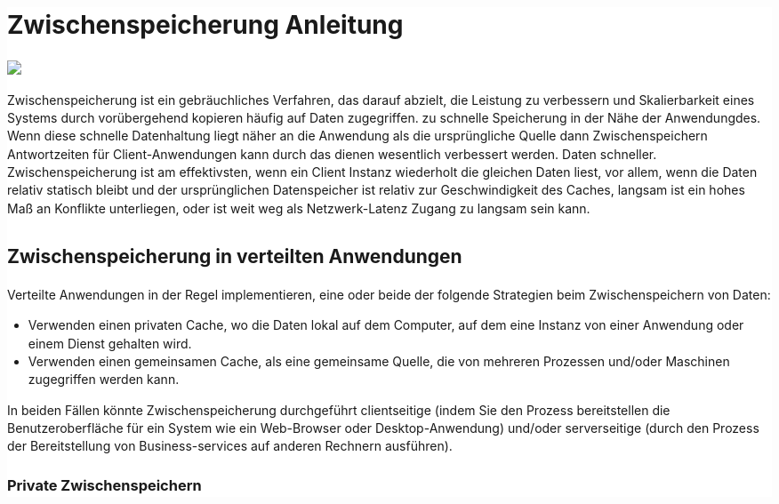 <properties
   pageTitle="Caching guidance | Microsoft Azure"
   description="Guidance on caching to improve performance and scalability."
   services=""
   documentationCenter="na"
   authors="dragon119"
   manager="masimms"
   editor=""
   tags=""/>

<tags
   ms.service="best-practice"
   ms.devlang="na"
   ms.topic="article"
   ms.tgt_pltfrm="na"
   ms.workload="na"
   ms.date="04/28/2015"
   ms.author="masashin"/>

# Zwischenspeicherung Anleitung

![](media/best-practices-caching/pnp-logo.png)

Zwischenspeicherung ist ein gebräuchliches Verfahren, das darauf abzielt, die Leistung zu verbessern und
Skalierbarkeit eines Systems durch vorübergehend kopieren häufig auf Daten zugegriffen.
zu schnelle Speicherung in der Nähe der Anwendungdes. Wenn diese schnelle Datenhaltung
liegt näher an die Anwendung als die ursprüngliche Quelle dann Zwischenspeichern
Antwortzeiten für Client-Anwendungen kann durch das dienen wesentlich verbessert werden.
Daten schneller. Zwischenspeicherung ist am effektivsten, wenn ein Client Instanz wiederholt
die gleichen Daten liest, vor allem, wenn die Daten relativ statisch bleibt und
der ursprünglichen Datenspeicher ist relativ zur Geschwindigkeit des Caches, langsam ist
ein hohes Maß an Konflikte unterliegen, oder ist weit weg als Netzwerk-Latenz
Zugang zu langsam sein kann.

## Zwischenspeicherung in verteilten Anwendungen

Verteilte Anwendungen in der Regel implementieren, eine oder beide der
folgende Strategien beim Zwischenspeichern von Daten:

- Verwenden einen privaten Cache, wo die Daten lokal auf dem Computer, auf dem eine Instanz von einer Anwendung oder einem Dienst gehalten wird.
- Verwenden einen gemeinsamen Cache, als eine gemeinsame Quelle, die von mehreren Prozessen und/oder Maschinen zugegriffen werden kann.

In beiden Fällen könnte Zwischenspeicherung durchgeführt clientseitige (indem Sie den Prozess bereitstellen
die Benutzeroberfläche für ein System wie ein Web-Browser oder Desktop-Anwendung)
und/oder serverseitige (durch den Prozess der Bereitstellung von Business-services
auf anderen Rechnern ausführen).

### Private Zwischenspeichern
